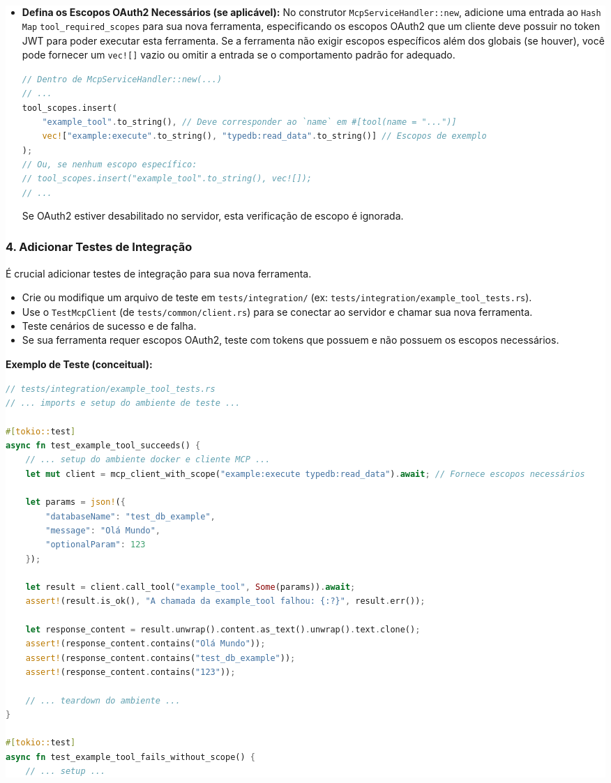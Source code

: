 * **Defina os Escopos OAuth2 Necessários (se aplicável):**
    No construtor `McpServiceHandler::new`, adicione uma entrada ao `HashMap` `tool_required_scopes` para sua nova ferramenta, especificando os escopos OAuth2 que um cliente deve possuir no token JWT para poder executar esta ferramenta. Se a ferramenta não exigir escopos específicos além dos globais (se houver), você pode fornecer um `vec![]` vazio ou omitir a entrada se o comportamento padrão for adequado.

    ```rust
    // Dentro de McpServiceHandler::new(...)
    // ...
    tool_scopes.insert(
        "example_tool".to_string(), // Deve corresponder ao `name` em #[tool(name = "...")]
        vec!["example:execute".to_string(), "typedb:read_data".to_string()] // Escopos de exemplo
    );
    // Ou, se nenhum escopo específico:
    // tool_scopes.insert("example_tool".to_string(), vec![]);
    // ...
    ```

    Se OAuth2 estiver desabilitado no servidor, esta verificação de escopo é ignorada.

### 4. Adicionar Testes de Integração

É crucial adicionar testes de integração para sua nova ferramenta.

* Crie ou modifique um arquivo de teste em `tests/integration/` (ex: `tests/integration/example_tool_tests.rs`).
* Use o `TestMcpClient` (de `tests/common/client.rs`) para se conectar ao servidor e chamar sua nova ferramenta.
* Teste cenários de sucesso e de falha.
* Se sua ferramenta requer escopos OAuth2, teste com tokens que possuem e não possuem os escopos necessários.

**Exemplo de Teste (conceitual):**

```rust
// tests/integration/example_tool_tests.rs
// ... imports e setup do ambiente de teste ...

#[tokio::test]
async fn test_example_tool_succeeds() {
    // ... setup do ambiente docker e cliente MCP ...
    let mut client = mcp_client_with_scope("example:execute typedb:read_data").await; // Fornece escopos necessários

    let params = json!({
        "databaseName": "test_db_example",
        "message": "Olá Mundo",
        "optionalParam": 123
    });

    let result = client.call_tool("example_tool", Some(params)).await;
    assert!(result.is_ok(), "A chamada da example_tool falhou: {:?}", result.err());

    let response_content = result.unwrap().content.as_text().unwrap().text.clone();
    assert!(response_content.contains("Olá Mundo"));
    assert!(response_content.contains("test_db_example"));
    assert!(response_content.contains("123"));

    // ... teardown do ambiente ...
}

#[tokio::test]
async fn test_example_tool_fails_without_scope() {
    // ... setup ...
```